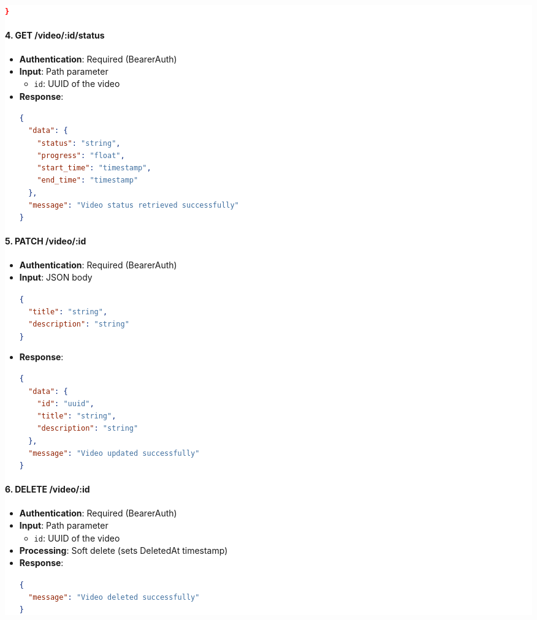   ```json
  }
  ```

#### 4. GET /video/:id/status
- **Authentication**: Required (BearerAuth)
- **Input**: Path parameter
  - `id`: UUID of the video
- **Response**:
  ```json
  {
    "data": {
      "status": "string",
      "progress": "float",
      "start_time": "timestamp",
      "end_time": "timestamp"
    },
    "message": "Video status retrieved successfully"
  }
  ```

#### 5. PATCH /video/:id
- **Authentication**: Required (BearerAuth)
- **Input**: JSON body
  ```json
  {
    "title": "string",
    "description": "string"
  }
  ```
- **Response**:
  ```json
  {
    "data": {
      "id": "uuid",
      "title": "string",
      "description": "string"
    },
    "message": "Video updated successfully"
  }
  ```

#### 6. DELETE /video/:id
- **Authentication**: Required (BearerAuth)
- **Input**: Path parameter
  - `id`: UUID of the video
- **Processing**: Soft delete (sets DeletedAt timestamp)
- **Response**:
  ```json
  {
    "message": "Video deleted successfully"
  }
  ```
